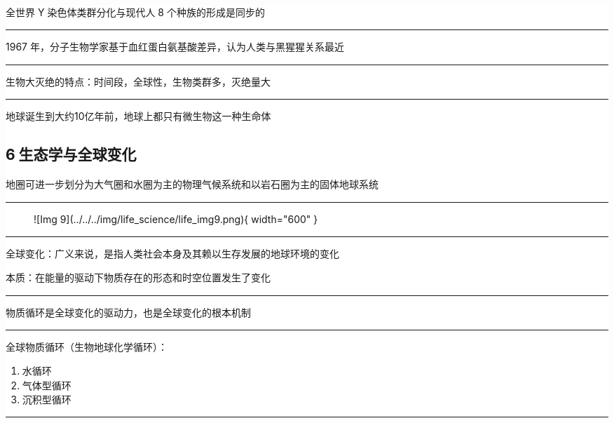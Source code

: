 
全世界 Y 染色体类群分化与现代人 8 个种族的形成是同步的

---

1967 年，分子生物学家基于血红蛋白氨基酸差异，认为人类与黑猩猩关系最近

---

生物大灭绝的特点：时间段，全球性，生物类群多，灭绝量大

---

地球诞生到大约10亿年前，地球上都只有微生物这一种生命体

## 6 生态学与全球变化

地圈可进一步划分为大气圈和水圈为主的物理气候系统和以岩石圈为主的固体地球系统

---

<figure markdown="span">
    ![Img 9](../../../img/life_science/life_img9.png){ width="600" }
</figure>

---

全球变化：广义来说，是指人类社会本身及其赖以生存发展的地球环境的变化

本质：在能量的驱动下物质存在的形态和时空位置发生了变化

---

物质循环是全球变化的驱动力，也是全球变化的根本机制

---

全球物质循环（生物地球化学循环）：

1. 水循环
2. 气体型循环
3. 沉积型循环

---